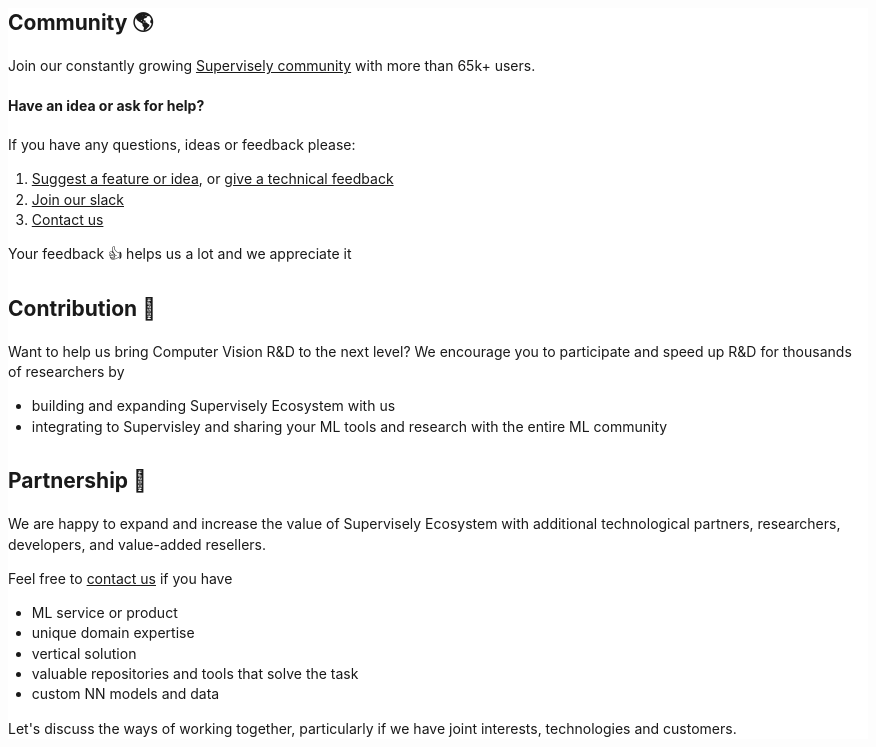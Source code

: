 ## Community 🌎

Join our constantly growing [Supervisely community](https://app.supervise.ly/) with more than 65k+ users.

#### Have an idea or ask for help?

If you have any questions, ideas or feedback please:

1. [Suggest a feature or idea](https://ideas.supervise.ly/), or [give a technical feedback ](https://github.com/supervisely/supervisely/issues)
2. [Join our slack](https://supervise.ly/slack)
3. [Contact us](https://supervise.ly/contact-us)

Your feedback 👍 helps us a lot and we appreciate it

## Contribution 👏

Want to help us bring Computer Vision R\&D to the next level? We encourage you to participate and speed up R\&D for thousands of researchers by

* building and expanding Supervisely Ecosystem with us
* integrating to Supervisley and sharing your ML tools and research with the entire ML community

## Partnership 🤝

We are happy to expand and increase the value of Supervisely Ecosystem with additional technological partners, researchers, developers, and value-added resellers.

Feel free to [contact us](https://supervise.ly/contact-us) if you have

* ML service or product
* unique domain expertise
* vertical solution
* valuable repositories and tools that solve the task
* custom NN models and data

Let's discuss the ways of working together, particularly if we have joint interests, technologies and  customers.
